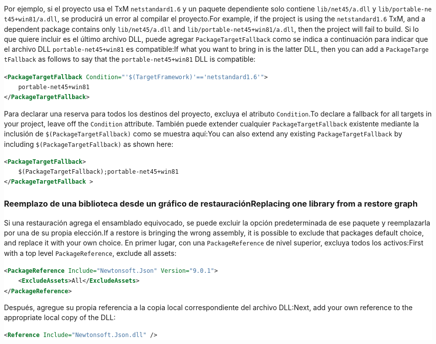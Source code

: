 <span data-ttu-id="3efda-316">Por ejemplo, si el proyecto usa el TxM `netstandard1.6` y un paquete dependiente solo contiene `lib/net45/a.dll` y `lib/portable-net45+win81/a.dll`, se producirá un error al compilar el proyecto.</span><span class="sxs-lookup"><span data-stu-id="3efda-316">For example, if the project is using the `netstandard1.6` TxM, and a dependent package contains only `lib/net45/a.dll` and `lib/portable-net45+win81/a.dll`, then the project will fail to build.</span></span> <span data-ttu-id="3efda-317">Si lo que quiere incluir es el último archivo DLL, puede agregar `PackageTargetFallback` como se indica a continuación para indicar que el archivo DLL `portable-net45+win81` es compatible:</span><span class="sxs-lookup"><span data-stu-id="3efda-317">If what you want to bring in is the latter DLL, then you can add a `PackageTargetFallback` as follows to say that the `portable-net45+win81` DLL is compatible:</span></span>

```xml
<PackageTargetFallback Condition="'$(TargetFramework)'=='netstandard1.6'">
    portable-net45+win81
</PackageTargetFallback>
```

<span data-ttu-id="3efda-318">Para declarar una reserva para todos los destinos del proyecto, excluya el atributo `Condition`.</span><span class="sxs-lookup"><span data-stu-id="3efda-318">To declare a fallback for all targets in your project, leave off the `Condition` attribute.</span></span> <span data-ttu-id="3efda-319">También puede extender cualquier `PackageTargetFallback` existente mediante la inclusión de `$(PackageTargetFallback)` como se muestra aquí:</span><span class="sxs-lookup"><span data-stu-id="3efda-319">You can also extend any existing `PackageTargetFallback` by including `$(PackageTargetFallback)` as shown here:</span></span>

```xml
<PackageTargetFallback>
    $(PackageTargetFallback);portable-net45+win81
</PackageTargetFallback >
```


### <a name="replacing-one-library-from-a-restore-graph"></a><span data-ttu-id="3efda-320">Reemplazo de una biblioteca desde un gráfico de restauración</span><span class="sxs-lookup"><span data-stu-id="3efda-320">Replacing one library from a restore graph</span></span>

<span data-ttu-id="3efda-321">Si una restauración agrega el ensamblado equivocado, se puede excluir la opción predeterminada de ese paquete y reemplazarla por una de su propia elección.</span><span class="sxs-lookup"><span data-stu-id="3efda-321">If a restore is bringing the wrong assembly, it is possible to exclude that packages default choice, and replace it with your own choice.</span></span> <span data-ttu-id="3efda-322">En primer lugar, con una `PackageReference` de nivel superior, excluya todos los activos:</span><span class="sxs-lookup"><span data-stu-id="3efda-322">First with a top level `PackageReference`, exclude all assets:</span></span>

```xml
<PackageReference Include="Newtonsoft.Json" Version="9.0.1">
    <ExcludeAssets>All</ExcludeAssets>
</PackageReference>
```

<span data-ttu-id="3efda-323">Después, agregue su propia referencia a la copia local correspondiente del archivo DLL:</span><span class="sxs-lookup"><span data-stu-id="3efda-323">Next, add your own reference to the appropriate local copy of the DLL:</span></span>

```xml
<Reference Include="Newtonsoft.Json.dll" />
```

